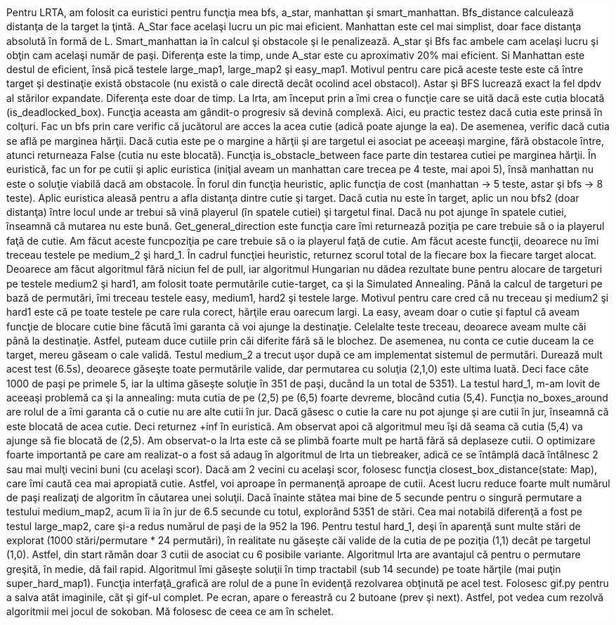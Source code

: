 Pentru LRTA, am folosit ca euristici pentru funcţia mea bfs, a_star, manhattan şi smart_manhattan. Bfs_distance calculează distanţa de la target la ţintă. A_Star face acelaşi lucru un pic mai eficient. Manhattan este cel mai simplist, doar face distanţa absolută ȋn formă de L. Smart_manhattan ia ȋn calcul şi obstacole şi le penalizează. A_star şi Bfs fac ambele cam acelaşi lucru şi obţin cam acelaşi număr de paşi. Diferenţa este la timp, unde A_star este cu aproximativ 20% mai eficient. Si Manhattan este destul de eficient, ȋnsă pică testele large_map1, large_map2 şi easy_map1. Motivul pentru care pică aceste teste este că ȋntre target şi destinaţie există obstacole (nu există o cale directă decȃt ocolind acel obstacol).
Astar şi BFS lucrează exact la fel dpdv al stărilor expandate. Diferenţa este doar de timp.
La lrta, am ȋnceput prin a ȋmi crea o funcţie care se uită dacă este cutia blocată (is_deadlocked_box). Funcţia aceasta am gȃndit-o progresiv să devină complexă. Aici, eu practic testez dacă cutia este prinsă ȋn colţuri. Fac un bfs prin care verific că jucătorul are acces la acea cutie (adică poate ajunge la ea). De asemenea, verific dacă cutia se află pe marginea hărţii. Dacă cutia este pe o margine a hărţii şi are targetul ei asociat pe aceeaşi margine, fără obstacole ȋntre, atunci returneaza False (cutia nu este blocată). Funcţia is_obstacle_between face parte din testarea cutiei pe marginea hărţii.
Ȋn euristică, fac un for pe cutii şi aplic euristica (iniţial aveam un manhattan care trecea pe 4 teste, mai apoi 5), ȋnsă manhattan nu este o soluţie viabilă dacă am obstacole.
Ȋn forul din funcţia heuristic, aplic funcţia de cost (manhattan -> 5 teste, astar şi bfs -> 8 teste). Aplic euristica aleasă pentru a afla distanţa dintre cutie şi target. Dacă cutia nu este ȋn target, aplic un nou bfs2 (doar distanţa) ȋntre locul unde ar trebui să vină playerul (ȋn spatele cutiei) şi targetul final. Dacă nu pot ajunge ȋn spatele cutiei, ȋnseamnă că mutarea nu este bună. Get_general_direction este funcţia care ȋmi returnează poziţia pe care trebuie să o ia playerul faţă de cutie. Am făcut aceste funcpoziţia pe care trebuie să o ia playerul faţă de cutie. Am făcut aceste funcţii, deoarece nu ȋmi treceau testele pe medium_2 şi hard_1.
Ȋn cadrul funcţiei heuristic, returnez scorul total de la fiecare box la fiecare target alocat.
Deoarece am făcut algoritmul fără niciun fel de pull, iar algoritmul Hungarian nu dădea rezultate bune pentru alocare de targeturi pe testele medium2 şi hard1, am folosit toate permutările cutie-target, ca şi la Simulated Annealing. Pȃnă la calcul de targeturi pe bază de permutări, ȋmi treceau testele easy, medium1, hard2 şi testele large. Motivul pentru care cred că nu treceau şi medium2 şi hard1 este că pe toate testele pe care rula corect, hărţile erau oarecum largi. La easy, aveam doar o cutie şi faptul că aveam funcţie de blocare cutie bine făcută ȋmi garanta că voi ajunge la destinaţie. Celelalte teste treceau, deoarece aveam multe căi pȃnă la destinaţie. Astfel, puteam duce cutiile prin căi diferite fără să le blochez. De asemenea, nu conta ce cutie duceam la ce target, mereu găseam o cale validă.
Testul medium_2 a trecut uşor după ce am implementat sistemul de permutări. Durează mult acest test (6.5s), deoarece găseşte toate permutările valide, dar permutarea cu soluţia (2,1,0) este ultima luată. Deci face cȃte 1000 de paşi pe primele 5, iar la ultima găseşte soluţie ȋn 351 de paşi, ducȃnd la un total de 5351).
La testul hard_1, m-am lovit de aceeaşi problemă ca şi la annealing: muta cutia de pe (2,5) pe (6,5) foarte devreme, blocȃnd cutia (5,4). Funcţia no_boxes_around are rolul de a ȋmi garanta că o cutie nu are alte cutii ȋn jur. Dacă găsesc o cutie la care nu pot ajunge şi are cutii
ȋn jur, ȋnseamnă că este blocată de acea cutie. Deci returnez +inf ȋn euristică. Am observat apoi că algoritmul meu ȋşi dă seama că cutia (5,4) va ajunge să fie blocată de (2,5).
Am observat-o la lrta este că se plimbă foarte mult pe hartă fără să deplaseze cutii. O optimizare foarte importantă pe care am realizat-o a fost să adaug ȋn algoritmul de lrta un tiebreaker, adică ce se ȋntȃmplă dacă ȋntȃlnesc 2 sau mai mulţi vecini buni (cu acelaşi scor). Dacă am 2 vecini cu acelaşi scor, folosesc funcţia closest_box_distance(state: Map), care ȋmi caută cea mai apropiată cutie. Astfel, voi aproape ȋn permanenţă aproape de cutii. Acest lucru reduce foarte mult numărul de paşi realizaţi de algoritm ȋn căutarea unei soluţii. Dacă ȋnainte stătea mai bine de 5 secunde pentru o singură permutare a testului medium_map2, acum ȋi ia ȋn jur de 6.5 secunde cu totul, explorȃnd 5351 de stări. Cea mai notabilă diferenţă a fost pe testul large_map2, care şi-a redus numărul de paşi de la 952 la 196.
Pentru testul hard_1, deşi ȋn aparenţă sunt multe stări de explorat (1000 stări/permutare * 24 permutări), ȋn realitate nu găseşte căi valide de la cutia de pe poziţia (1,1) decȃt pe targetul (1,0). Astfel, din start rămȃn doar 3 cutii de asociat cu 6 posibile variante. Algoritmul lrta are avantajul că pentru o permutare greşită, ȋn medie, dă fail rapid.
Algoritmul ȋmi găseşte soluţii ȋn timp tractabil (sub 14 secunde) pe toate hărţile (mai puţin super_hard_map1).
Funcţia interfaţă_grafică are rolul de a pune ȋn evidenţă rezolvarea obţinută pe acel test. Folosesc gif.py pentru a salva atȃt imaginile, cȃt şi gif-ul complet. Pe ecran, apare o fereastră cu 2 butoane (prev şi next). Astfel, pot vedea cum rezolvă algoritmii mei jocul de sokoban. Mă folosesc de ceea ce am ȋn schelet.